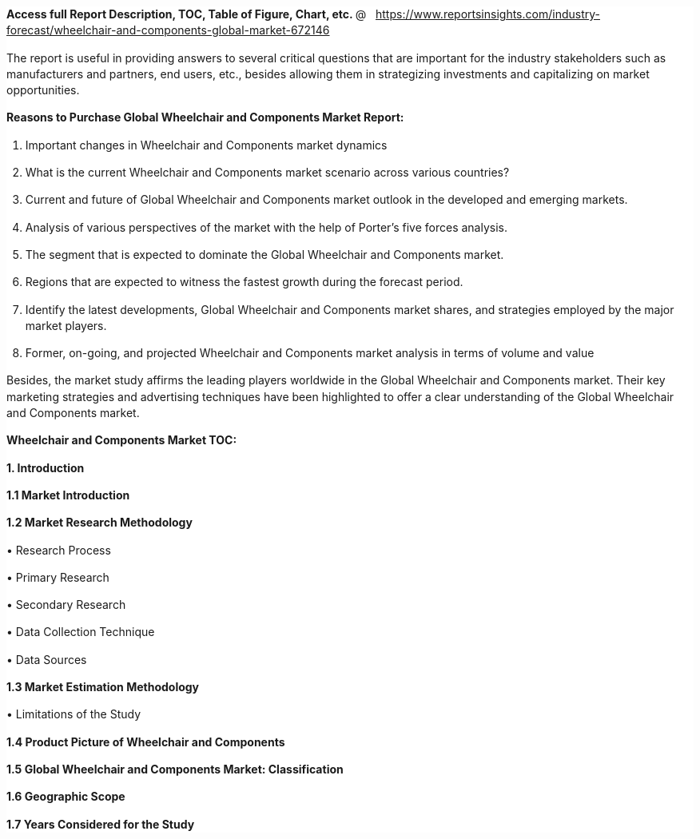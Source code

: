 <strong>Access full Report Description, TOC, Table of Figure, Chart, etc. </strong>@   <a href=https://www.reportsinsights.com/industry-forecast/wheelchair-and-components-global-market-672146>https://www.reportsinsights.com/industry-forecast/wheelchair-and-components-global-market-672146</a>

The report is useful in providing answers to several critical questions that are important for the industry stakeholders such as manufacturers and partners, end users, etc., besides allowing them in strategizing investments and capitalizing on market opportunities.

<strong>Reasons to Purchase Global Wheelchair and Components Market Report:</strong>

1. Important changes in Wheelchair and Components market dynamics

2. What is the current Wheelchair and Components market scenario across various countries?

3. Current and future of Global Wheelchair and Components market outlook in the developed and emerging markets.

4. Analysis of various perspectives of the market with the help of Porter’s five forces analysis.

5. The segment that is expected to dominate the Global Wheelchair and Components market.

6. Regions that are expected to witness the fastest growth during the forecast period.

7. Identify the latest developments, Global Wheelchair and Components market shares, and strategies employed by the major market players.

8. Former, on-going, and projected Wheelchair and Components market analysis in terms of volume and value

Besides, the market study affirms the leading players worldwide in the Global Wheelchair and Components market. Their key marketing strategies and advertising techniques have been highlighted to offer a clear understanding of the Global Wheelchair and Components market.

<strong>Wheelchair and Components Market TOC:</strong>

<strong>1. Introduction</strong>

<strong>1.1 Market Introduction</strong>

<strong>1.2 Market Research Methodology</strong>

• Research Process

• Primary Research

• Secondary Research

• Data Collection Technique

• Data Sources

<strong>1.3 Market Estimation Methodology</strong>

• Limitations of the Study

<strong>1.4 Product Picture of Wheelchair and Components</strong>

<strong>1.5 Global Wheelchair and Components Market: Classification</strong>

<strong>1.6 Geographic Scope</strong>

<strong>1.7 Years Considered for the Study</strong>
